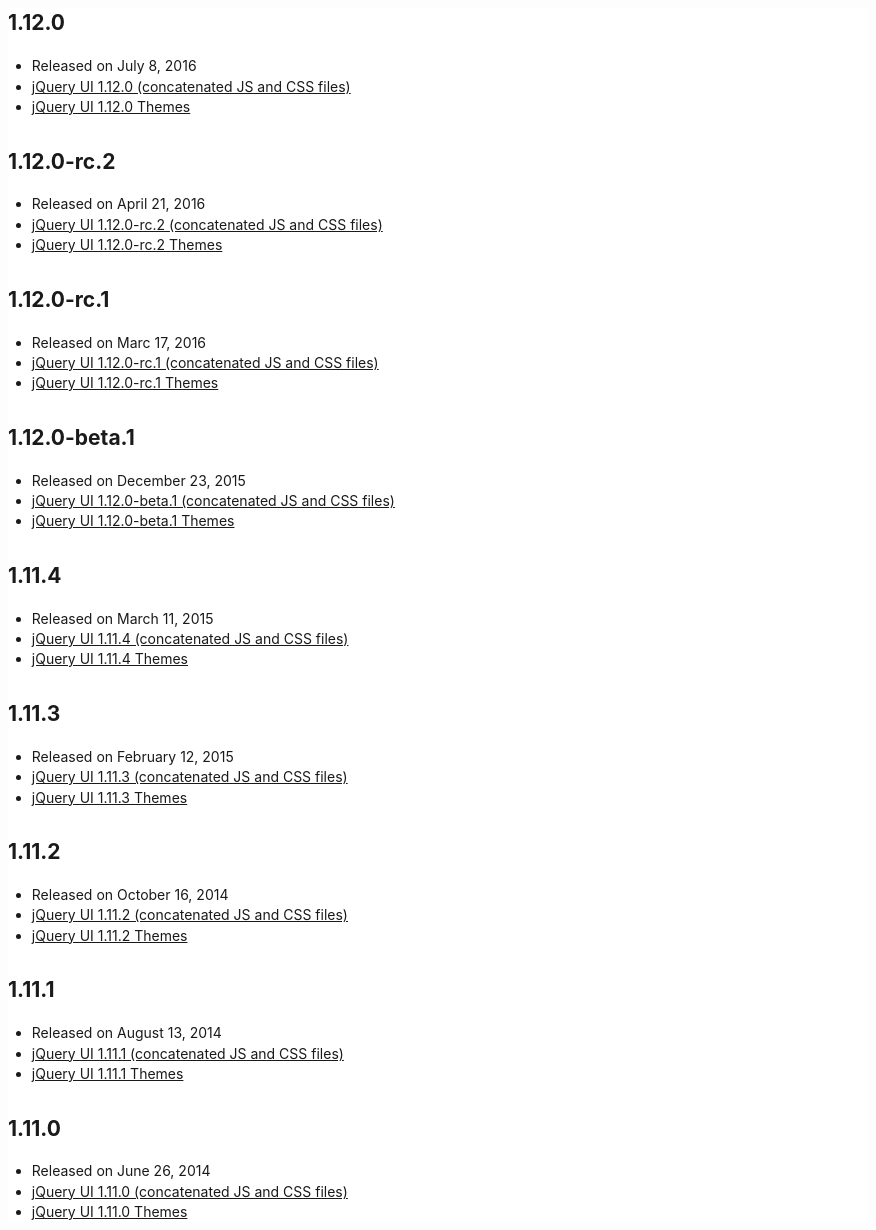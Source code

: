 ## 1.12.0
* Released on July 8, 2016
* [jQuery UI 1.12.0 (concatenated JS and CSS files)](/resources/download/jquery-ui-1.12.0.zip)
* [jQuery UI 1.12.0 Themes](/resources/download/jquery-ui-themes-1.12.0.zip)

## 1.12.0-rc.2
* Released on April 21, 2016
* [jQuery UI 1.12.0-rc.2 (concatenated JS and CSS files)](/resources/download/jquery-ui-1.12.0-rc.2.zip)
* [jQuery UI 1.12.0-rc.2 Themes](/resources/download/jquery-ui-themes-1.12.0-rc.2.zip)

## 1.12.0-rc.1
* Released on Marc 17, 2016
* [jQuery UI 1.12.0-rc.1 (concatenated JS and CSS files)](/resources/download/jquery-ui-1.12.0-rc.1.zip)
* [jQuery UI 1.12.0-rc.1 Themes](/resources/download/jquery-ui-themes-1.12.0-rc.1.zip)

## 1.12.0-beta.1
* Released on December 23, 2015
* [jQuery UI 1.12.0-beta.1 (concatenated JS and CSS files)](/resources/download/jquery-ui-1.12.0-beta.1.zip)
* [jQuery UI 1.12.0-beta.1 Themes](/resources/download/jquery-ui-themes-1.12.0-beta.1.zip)

## 1.11.4
* Released on March 11, 2015
* [jQuery UI 1.11.4 (concatenated JS and CSS files)](/resources/download/jquery-ui-1.11.4.zip)
* [jQuery UI 1.11.4 Themes](/resources/download/jquery-ui-themes-1.11.4.zip)

## 1.11.3
* Released on February 12, 2015
* [jQuery UI 1.11.3 (concatenated JS and CSS files)](/resources/download/jquery-ui-1.11.3.zip)
* [jQuery UI 1.11.3 Themes](/resources/download/jquery-ui-themes-1.11.3.zip)

## 1.11.2
* Released on October 16, 2014
* [jQuery UI 1.11.2 (concatenated JS and CSS files)](/resources/download/jquery-ui-1.11.2.zip)
* [jQuery UI 1.11.2 Themes](/resources/download/jquery-ui-themes-1.11.2.zip)

## 1.11.1
* Released on August 13, 2014
* [jQuery UI 1.11.1 (concatenated JS and CSS files)](/resources/download/jquery-ui-1.11.1.zip)
* [jQuery UI 1.11.1 Themes](/resources/download/jquery-ui-themes-1.11.1.zip)

## 1.11.0
* Released on June 26, 2014
* [jQuery UI 1.11.0 (concatenated JS and CSS files)](/resources/download/jquery-ui-1.11.0.zip)
* [jQuery UI 1.11.0 Themes](/resources/download/jquery-ui-themes-1.11.0.zip)

